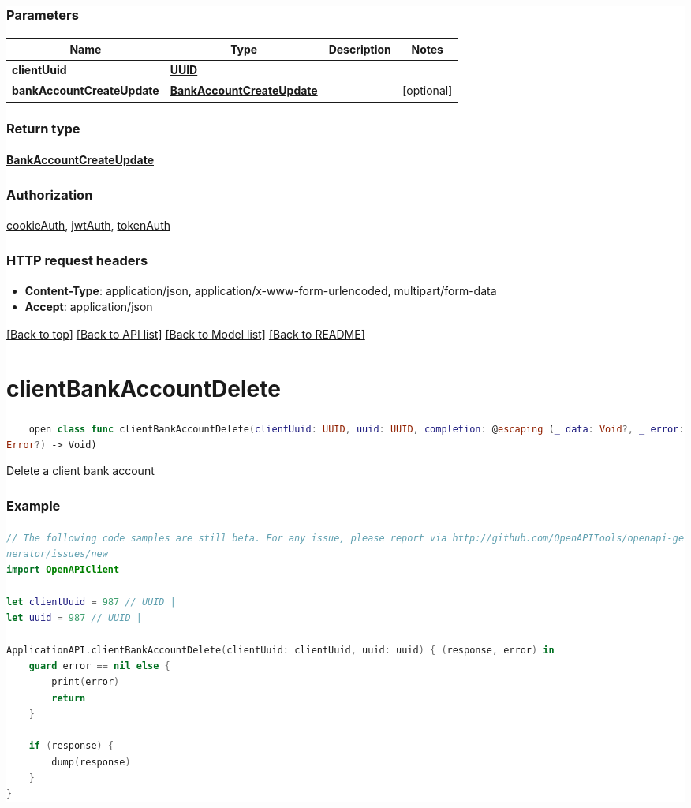 ### Parameters

Name | Type | Description  | Notes
------------- | ------------- | ------------- | -------------
 **clientUuid** | [**UUID**](.md) |  | 
 **bankAccountCreateUpdate** | [**BankAccountCreateUpdate**](BankAccountCreateUpdate.md) |  | [optional] 

### Return type

[**BankAccountCreateUpdate**](BankAccountCreateUpdate.md)

### Authorization

[cookieAuth](../README.md#cookieAuth), [jwtAuth](../README.md#jwtAuth), [tokenAuth](../README.md#tokenAuth)

### HTTP request headers

 - **Content-Type**: application/json, application/x-www-form-urlencoded, multipart/form-data
 - **Accept**: application/json

[[Back to top]](#) [[Back to API list]](../README.md#documentation-for-api-endpoints) [[Back to Model list]](../README.md#documentation-for-models) [[Back to README]](../README.md)

# **clientBankAccountDelete**
```swift
    open class func clientBankAccountDelete(clientUuid: UUID, uuid: UUID, completion: @escaping (_ data: Void?, _ error: Error?) -> Void)
```



Delete a client bank account

### Example
```swift
// The following code samples are still beta. For any issue, please report via http://github.com/OpenAPITools/openapi-generator/issues/new
import OpenAPIClient

let clientUuid = 987 // UUID | 
let uuid = 987 // UUID | 

ApplicationAPI.clientBankAccountDelete(clientUuid: clientUuid, uuid: uuid) { (response, error) in
    guard error == nil else {
        print(error)
        return
    }

    if (response) {
        dump(response)
    }
}
```
